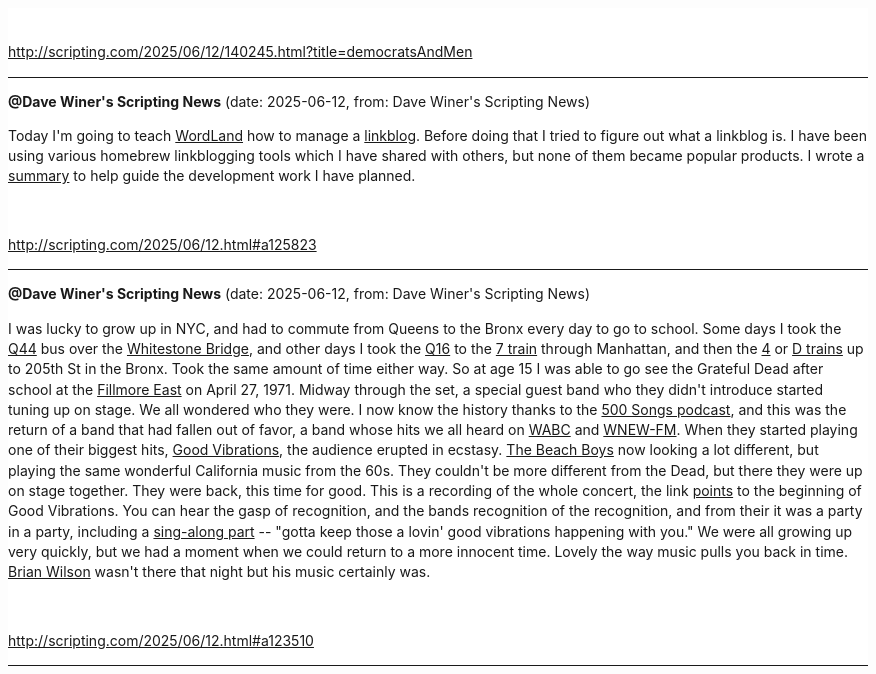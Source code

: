 
<br> 

<http://scripting.com/2025/06/12/140245.html?title=democratsAndMen>

---

**@Dave Winer's Scripting News** (date: 2025-06-12, from: Dave Winer's Scripting News)

Today I'm going to teach <a href="https://wordland.social/">WordLand</a> how to manage a <a href="https://daytona.scripting.com/search?q=linkblog">linkblog</a>. Before doing that I tried to figure out what a linkblog is. I have been using various homebrew linkblogging tools which I have shared with others, but none of them became popular products. I wrote a <a href="https://this.how/linkblog/">summary</a> to help guide the development work I have planned. 

<br> 

<http://scripting.com/2025/06/12.html#a125823>

---

**@Dave Winer's Scripting News** (date: 2025-06-12, from: Dave Winer's Scripting News)

I was lucky to grow up in NYC, and had to commute from Queens to the Bronx every day to go to school. Some days I took the <a href="https://bustime.mta.info/m/?q=Q44-SBS&l=">Q44</a> bus over the <a href="https://en.wikipedia.org/wiki/Bronx%E2%80%93Whitestone_Bridge">Whitestone Bridge</a>, and other days I took the <a href="https://bustime.mta.info/m/index;jsessionid=9F7ADE234676D22B101A192CAA31C55E?q=Q16&l=&t=&cacheBreaker=1717915338805">Q16</a> to the <a href="https://en.wikipedia.org/wiki/7_(New_York_City_Subway_service)">7 train</a> through Manhattan, and then the <a href="https://en.wikipedia.org/wiki/4_(New_York_City_Subway_service)">4</a> or <a href="https://en.wikipedia.org/wiki/D_(New_York_City_Subway_service)">D trains</a> up to 205th St in the Bronx. Took the same amount of time either way. So at age 15 I was able to go see the Grateful Dead after school at the <a href="https://en.wikipedia.org/wiki/Fillmore_East">Fillmore East</a> on April 27, 1971. Midway through the set, a special guest band who they didn't introduce started tuning up on stage. We all wondered who they were. I now know the history thanks to the <a href="https://www.google.com/search?q=500+Songs+podcast+beach+boys">500 Songs podcast</a>, and this was the return of a band that had fallen out of favor, a band whose hits we all heard on <a href="https://en.wikipedia.org/wiki/WABC_(AM)#The_Musicradio_77_era_(1960%E2%80%931982)">WABC</a> and <a href="https://en.wikipedia.org/wiki/WNEW-FM#%22Where_Rock_Lives%22">WNEW-FM</a>. When they started playing one of their biggest hits, <a href="https://en.wikipedia.org/wiki/Good_Vibrations">Good Vibrations</a>, the audience erupted in ecstasy. <a href="https://en.wikipedia.org/wiki/The_Beach_Boys">The Beach Boys</a> now looking a lot different, but playing the same wonderful California music from the 60s. They couldn't be more different from the Dead, but there they were up on stage together. They were back, this time for good. This is a recording of the whole concert, the link <a href="https://youtu.be/kRKY-S4wI1s?si=zTwSE5tvk6LKNjjb&t=2348">points</a> to the beginning of Good Vibrations. You can hear the gasp of recognition, and the bands recognition of the recognition, and from their it was a party in a party, including a <a href="https://www.youtube.com/watch?v=kRKY-S4wI1s&t=2508s">sing-along part</a> -- "gotta keep those a lovin' good vibrations happening with you." We were all growing up very quickly, but we had a moment when we could return to a more innocent time. Lovely the way music pulls you back in time. <a href="https://en.wikipedia.org/wiki/Brian_Wilson">Brian Wilson</a> wasn't there that night but his music certainly was. 

<br> 

<http://scripting.com/2025/06/12.html#a123510>

---
